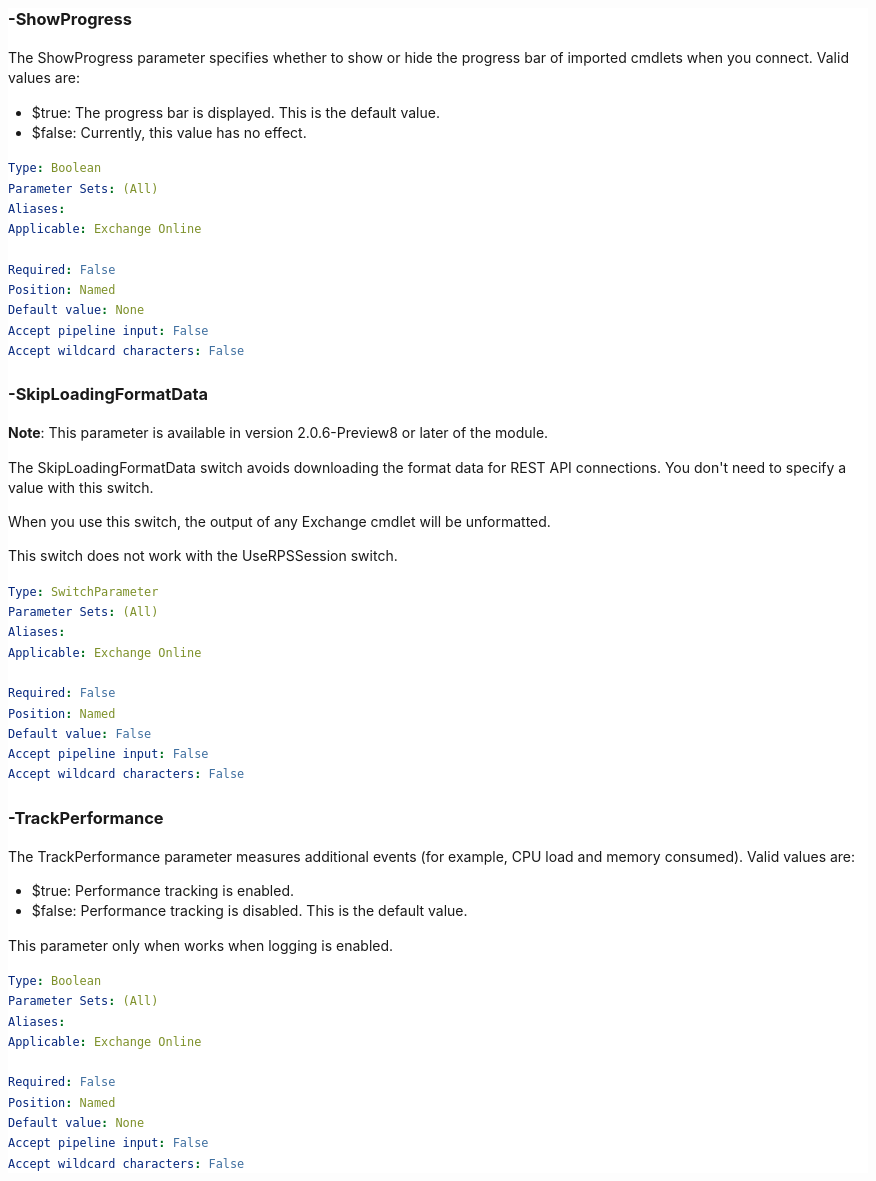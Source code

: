 ### -ShowProgress
The ShowProgress parameter specifies whether to show or hide the progress bar of imported cmdlets when you connect. Valid values are:

- $true: The progress bar is displayed. This is the default value.
- $false: Currently, this value has no effect.

```yaml
Type: Boolean
Parameter Sets: (All)
Aliases:
Applicable: Exchange Online

Required: False
Position: Named
Default value: None
Accept pipeline input: False
Accept wildcard characters: False
```

### -SkipLoadingFormatData
**Note**: This parameter is available in version 2.0.6-Preview8 or later of the module.

The SkipLoadingFormatData switch avoids downloading the format data for REST API connections. You don't need to specify a value with this switch.

When you use this switch, the output of any Exchange cmdlet will be unformatted.

This switch does not work with the UseRPSSession switch.

```yaml
Type: SwitchParameter
Parameter Sets: (All)
Aliases:
Applicable: Exchange Online

Required: False
Position: Named
Default value: False
Accept pipeline input: False
Accept wildcard characters: False
```

### -TrackPerformance
The TrackPerformance parameter measures additional events (for example, CPU load and memory consumed). Valid values are:

- $true: Performance tracking is enabled.
- $false: Performance tracking is disabled. This is the default value.

This parameter only when works when logging is enabled.

```yaml
Type: Boolean
Parameter Sets: (All)
Aliases:
Applicable: Exchange Online

Required: False
Position: Named
Default value: None
Accept pipeline input: False
Accept wildcard characters: False
```
